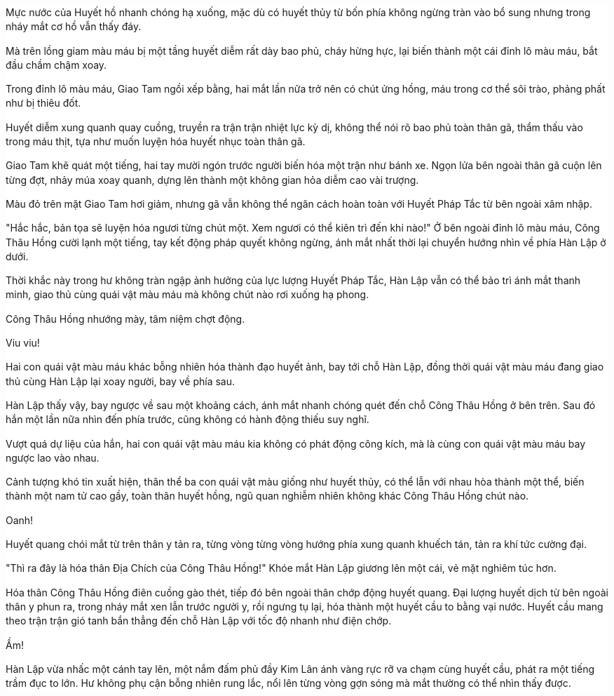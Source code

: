 Mực nước của Huyết hồ nhanh chóng hạ xuống, mặc dù có huyết thủy từ bốn phía không ngừng tràn vào bổ sung nhưng trong nháy mắt cơ hồ vẫn thấy đáy.

Mà trên lồng giam màu máu bị một tầng huyết diễm rất dày bao phủ, cháy hừng hực, lại biến thành một cái đỉnh lô màu máu, bắt đầu chầm chậm xoay.

Trong đỉnh lô màu máu, Giao Tam ngồi xếp bằng, hai mắt lần nữa trở nên có chút ửng hồng, máu trong cơ thể sôi trào, phảng phất như bị thiêu đốt.

Huyết diễm xung quanh quay cuồng, truyền ra trận trận nhiệt lực kỳ dị, không thể nói rõ bao phủ toàn thân gã, thẩm thấu vào trong máu thịt, tựa như muốn luyện hóa huyết nhục toàn thân gã.

Giao Tam khẽ quát một tiếng, hai tay mười ngón trước người biến hóa một trận như bánh xe. Ngọn lửa bên ngoài thân gã cuộn lên từng đợt, nhảy múa xoay quanh, dựng lên thành một không gian hỏa diễm cao vài trượng.

Màu đỏ trên mặt Giao Tam hơi giảm, nhưng gã vẫn không thể ngăn cách hoàn toàn với Huyết Pháp Tắc từ bên ngoài xâm nhập.

"Hắc hắc, bản tọa sẽ luyện hóa ngươi từng chút một. Xem ngươi có thể kiên trì đến khi nào!" Ở bên ngoài đỉnh lô màu máu, Công Thâu Hồng cười lạnh một tiếng, tay kết động pháp quyết không ngừng, ánh mắt nhất thời lại chuyển hướng nhìn về phía Hàn Lập ở dưới.

Thời khắc này trong hư không tràn ngập ảnh hưởng của lực lượng Huyết Pháp Tắc, Hàn Lập vẫn có thể bảo trì ánh mắt thanh minh, giao thủ cùng quái vật màu máu mà không chút nào rơi xuống hạ phong.

Công Thâu Hồng nhướng mày, tâm niệm chợt động.

Viu viu!

Hai con quái vật màu máu khác bỗng nhiên hóa thành đạo huyết ảnh, bay tới chỗ Hàn Lập, đồng thời quái vật màu máu đang giao thủ cùng Hàn Lập lại xoay người, bay về phía sau.

Hàn Lập thấy vậy, bay ngược về sau một khoảng cách, ánh mắt nhanh chóng quét đến chỗ Công Thâu Hồng ở bên trên. Sau đó hắn một lần nữa nhìn đến phía trước, cũng không có hành động thiếu suy nghĩ.

Vượt quá dự liệu của hắn, hai con quái vật màu máu kia không có phát động công kích, mà là cùng con quái vật màu máu bay ngược lao vào nhau.

Cảnh tượng khó tin xuất hiện, thân thể ba con quái vật màu giống như huyết thủy, có thể lẫn với nhau hòa thành một thể, biến thành một nam tử cao gầy, toàn thân huyết hồng, ngũ quan nghiễm nhiên không khác Công Thâu Hồng chút nào.

Oanh!

Huyết quang chói mắt từ trên thân y tản ra, từng vòng từng vòng hướng phía xung quanh khuếch tán, tản ra khí tức cường đại.

"Thì ra đây là hóa thân Địa Chích của Công Thâu Hồng!" Khóe mắt Hàn Lập giương lên một cái, vẻ mặt nghiêm túc hơn.

Hóa thân Công Thâu Hồng điên cuồng gào thét, tiếp đó bên ngoài thân chớp động huyết quang. Đại lượng huyết dịch từ bên ngoài thân y phun ra, trong nháy mắt xen lẫn trước người y, rồi ngưng tụ lại, hóa thành một huyết cầu to bằng vại nước. Huyết cầu mang theo trận trận gió tanh bắn thẳng đến chỗ Hàn Lập với tốc độ nhanh như điện chớp.

Ầm!

Hàn Lập vừa nhấc một cánh tay lên, một nắm đấm phủ đầy Kim Lân ánh vàng rực rỡ va chạm cùng huyết cầu, phát ra một tiếng trầm đục to lớn. Hư không phụ cận bỗng nhiên rung lắc, nổi lên từng vòng gợn sóng mà mắt thường có thể nhìn thấy được.
